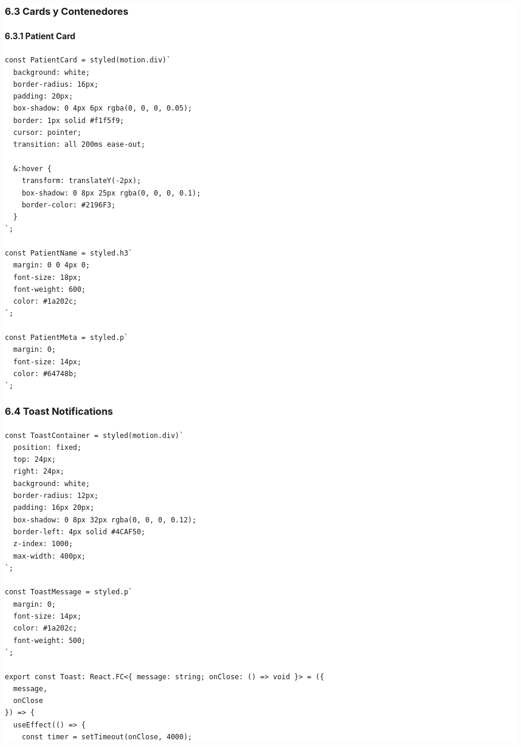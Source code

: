 ### 6.3 Cards y Contenedores

#### 6.3.1 Patient Card

```tsx
const PatientCard = styled(motion.div)`
  background: white;
  border-radius: 16px;
  padding: 20px;
  box-shadow: 0 4px 6px rgba(0, 0, 0, 0.05);
  border: 1px solid #f1f5f9;
  cursor: pointer;
  transition: all 200ms ease-out;
  
  &:hover {
    transform: translateY(-2px);
    box-shadow: 0 8px 25px rgba(0, 0, 0, 0.1);
    border-color: #2196F3;
  }
`;

const PatientName = styled.h3`
  margin: 0 0 4px 0;
  font-size: 18px;
  font-weight: 600;
  color: #1a202c;
`;

const PatientMeta = styled.p`
  margin: 0;
  font-size: 14px;
  color: #64748b;
`;
```

### 6.4 Toast Notifications

```tsx
const ToastContainer = styled(motion.div)`
  position: fixed;
  top: 24px;
  right: 24px;
  background: white;
  border-radius: 12px;
  padding: 16px 20px;
  box-shadow: 0 8px 32px rgba(0, 0, 0, 0.12);
  border-left: 4px solid #4CAF50;
  z-index: 1000;
  max-width: 400px;
`;

const ToastMessage = styled.p`
  margin: 0;
  font-size: 14px;
  color: #1a202c;
  font-weight: 500;
`;

export const Toast: React.FC<{ message: string; onClose: () => void }> = ({ 
  message, 
  onClose 
}) => {
  useEffect(() => {
    const timer = setTimeout(onClose, 4000);
```